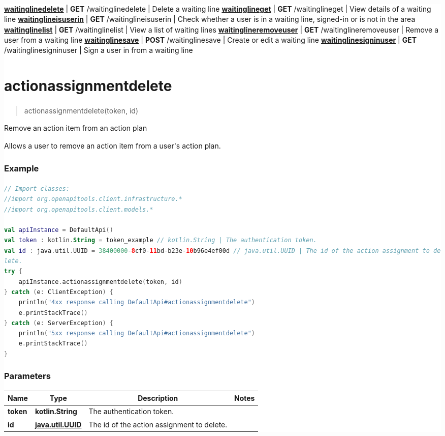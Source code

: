 [**waitinglinedelete**](DefaultApi.md#waitinglinedelete) | **GET** /waitinglinedelete | Delete a waiting line
[**waitinglineget**](DefaultApi.md#waitinglineget) | **GET** /waitinglineget | View details of a waiting line
[**waitinglineisuserin**](DefaultApi.md#waitinglineisuserin) | **GET** /waitinglineisuserin | Check whether a user is in a waiting line, signed-in or is not in the area
[**waitinglinelist**](DefaultApi.md#waitinglinelist) | **GET** /waitinglinelist | View a list of waiting lines
[**waitinglineremoveuser**](DefaultApi.md#waitinglineremoveuser) | **GET** /waitinglineremoveuser | Remove a user from a waiting line
[**waitinglinesave**](DefaultApi.md#waitinglinesave) | **POST** /waitinglinesave | Create or edit a waiting line
[**waitinglinesigninuser**](DefaultApi.md#waitinglinesigninuser) | **GET** /waitinglinesigninuser | Sign a user in from a waiting line


<a name="actionassignmentdelete"></a>
# **actionassignmentdelete**
> actionassignmentdelete(token, id)

Remove an action item from an action plan

Allows a user to remove an action item from a user&#39;s action plan.

### Example
```kotlin
// Import classes:
//import org.openapitools.client.infrastructure.*
//import org.openapitools.client.models.*

val apiInstance = DefaultApi()
val token : kotlin.String = token_example // kotlin.String | The authentication token.
val id : java.util.UUID = 38400000-8cf0-11bd-b23e-10b96e4ef00d // java.util.UUID | The id of the action assignment to delete.
try {
    apiInstance.actionassignmentdelete(token, id)
} catch (e: ClientException) {
    println("4xx response calling DefaultApi#actionassignmentdelete")
    e.printStackTrace()
} catch (e: ServerException) {
    println("5xx response calling DefaultApi#actionassignmentdelete")
    e.printStackTrace()
}
```

### Parameters

Name | Type | Description  | Notes
------------- | ------------- | ------------- | -------------
 **token** | **kotlin.String**| The authentication token. |
 **id** | [**java.util.UUID**](.md)| The id of the action assignment to delete. |
